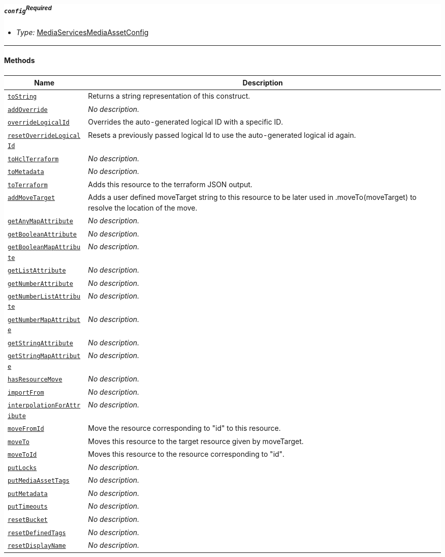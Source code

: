 
##### `config`<sup>Required</sup> <a name="config" id="rhizo-co-terraform-provider-oci.mediaServicesMediaAsset.MediaServicesMediaAsset.Initializer.parameter.config"></a>

- *Type:* <a href="#rhizo-co-terraform-provider-oci.mediaServicesMediaAsset.MediaServicesMediaAssetConfig">MediaServicesMediaAssetConfig</a>

---

#### Methods <a name="Methods" id="Methods"></a>

| **Name** | **Description** |
| --- | --- |
| <code><a href="#rhizo-co-terraform-provider-oci.mediaServicesMediaAsset.MediaServicesMediaAsset.toString">toString</a></code> | Returns a string representation of this construct. |
| <code><a href="#rhizo-co-terraform-provider-oci.mediaServicesMediaAsset.MediaServicesMediaAsset.addOverride">addOverride</a></code> | *No description.* |
| <code><a href="#rhizo-co-terraform-provider-oci.mediaServicesMediaAsset.MediaServicesMediaAsset.overrideLogicalId">overrideLogicalId</a></code> | Overrides the auto-generated logical ID with a specific ID. |
| <code><a href="#rhizo-co-terraform-provider-oci.mediaServicesMediaAsset.MediaServicesMediaAsset.resetOverrideLogicalId">resetOverrideLogicalId</a></code> | Resets a previously passed logical Id to use the auto-generated logical id again. |
| <code><a href="#rhizo-co-terraform-provider-oci.mediaServicesMediaAsset.MediaServicesMediaAsset.toHclTerraform">toHclTerraform</a></code> | *No description.* |
| <code><a href="#rhizo-co-terraform-provider-oci.mediaServicesMediaAsset.MediaServicesMediaAsset.toMetadata">toMetadata</a></code> | *No description.* |
| <code><a href="#rhizo-co-terraform-provider-oci.mediaServicesMediaAsset.MediaServicesMediaAsset.toTerraform">toTerraform</a></code> | Adds this resource to the terraform JSON output. |
| <code><a href="#rhizo-co-terraform-provider-oci.mediaServicesMediaAsset.MediaServicesMediaAsset.addMoveTarget">addMoveTarget</a></code> | Adds a user defined moveTarget string to this resource to be later used in .moveTo(moveTarget) to resolve the location of the move. |
| <code><a href="#rhizo-co-terraform-provider-oci.mediaServicesMediaAsset.MediaServicesMediaAsset.getAnyMapAttribute">getAnyMapAttribute</a></code> | *No description.* |
| <code><a href="#rhizo-co-terraform-provider-oci.mediaServicesMediaAsset.MediaServicesMediaAsset.getBooleanAttribute">getBooleanAttribute</a></code> | *No description.* |
| <code><a href="#rhizo-co-terraform-provider-oci.mediaServicesMediaAsset.MediaServicesMediaAsset.getBooleanMapAttribute">getBooleanMapAttribute</a></code> | *No description.* |
| <code><a href="#rhizo-co-terraform-provider-oci.mediaServicesMediaAsset.MediaServicesMediaAsset.getListAttribute">getListAttribute</a></code> | *No description.* |
| <code><a href="#rhizo-co-terraform-provider-oci.mediaServicesMediaAsset.MediaServicesMediaAsset.getNumberAttribute">getNumberAttribute</a></code> | *No description.* |
| <code><a href="#rhizo-co-terraform-provider-oci.mediaServicesMediaAsset.MediaServicesMediaAsset.getNumberListAttribute">getNumberListAttribute</a></code> | *No description.* |
| <code><a href="#rhizo-co-terraform-provider-oci.mediaServicesMediaAsset.MediaServicesMediaAsset.getNumberMapAttribute">getNumberMapAttribute</a></code> | *No description.* |
| <code><a href="#rhizo-co-terraform-provider-oci.mediaServicesMediaAsset.MediaServicesMediaAsset.getStringAttribute">getStringAttribute</a></code> | *No description.* |
| <code><a href="#rhizo-co-terraform-provider-oci.mediaServicesMediaAsset.MediaServicesMediaAsset.getStringMapAttribute">getStringMapAttribute</a></code> | *No description.* |
| <code><a href="#rhizo-co-terraform-provider-oci.mediaServicesMediaAsset.MediaServicesMediaAsset.hasResourceMove">hasResourceMove</a></code> | *No description.* |
| <code><a href="#rhizo-co-terraform-provider-oci.mediaServicesMediaAsset.MediaServicesMediaAsset.importFrom">importFrom</a></code> | *No description.* |
| <code><a href="#rhizo-co-terraform-provider-oci.mediaServicesMediaAsset.MediaServicesMediaAsset.interpolationForAttribute">interpolationForAttribute</a></code> | *No description.* |
| <code><a href="#rhizo-co-terraform-provider-oci.mediaServicesMediaAsset.MediaServicesMediaAsset.moveFromId">moveFromId</a></code> | Move the resource corresponding to "id" to this resource. |
| <code><a href="#rhizo-co-terraform-provider-oci.mediaServicesMediaAsset.MediaServicesMediaAsset.moveTo">moveTo</a></code> | Moves this resource to the target resource given by moveTarget. |
| <code><a href="#rhizo-co-terraform-provider-oci.mediaServicesMediaAsset.MediaServicesMediaAsset.moveToId">moveToId</a></code> | Moves this resource to the resource corresponding to "id". |
| <code><a href="#rhizo-co-terraform-provider-oci.mediaServicesMediaAsset.MediaServicesMediaAsset.putLocks">putLocks</a></code> | *No description.* |
| <code><a href="#rhizo-co-terraform-provider-oci.mediaServicesMediaAsset.MediaServicesMediaAsset.putMediaAssetTags">putMediaAssetTags</a></code> | *No description.* |
| <code><a href="#rhizo-co-terraform-provider-oci.mediaServicesMediaAsset.MediaServicesMediaAsset.putMetadata">putMetadata</a></code> | *No description.* |
| <code><a href="#rhizo-co-terraform-provider-oci.mediaServicesMediaAsset.MediaServicesMediaAsset.putTimeouts">putTimeouts</a></code> | *No description.* |
| <code><a href="#rhizo-co-terraform-provider-oci.mediaServicesMediaAsset.MediaServicesMediaAsset.resetBucket">resetBucket</a></code> | *No description.* |
| <code><a href="#rhizo-co-terraform-provider-oci.mediaServicesMediaAsset.MediaServicesMediaAsset.resetDefinedTags">resetDefinedTags</a></code> | *No description.* |
| <code><a href="#rhizo-co-terraform-provider-oci.mediaServicesMediaAsset.MediaServicesMediaAsset.resetDisplayName">resetDisplayName</a></code> | *No description.* |